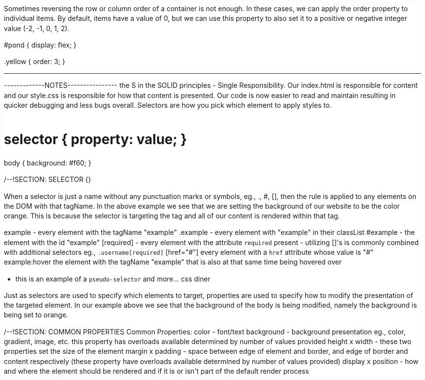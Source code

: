 Sometimes reversing the row or column order of a container is not enough. In these cases, we can apply the order property to individual items. By default, items have a value of 0, but we can use this property to also set it to a positive or negative integer value (-2, -1, 0, 1, 2).

#pond {
  display: flex;
}

.yellow {
order: 3;
}


----------------------------------
-------------NOTES----------------
the S in the SOLID principles - Single Responsibility. Our index.html is responsible for content and our style.css is responsible for how that content is presented. Our code is now easier to read and maintain resulting in quicker debugging and less bugs overall.
Selectors are how you pick which element to apply styles to.

selector {
  property: value;
}
=
body {
  background: #f60;
}

/--!SECTION: SELECTOR {}

When a selector is just a name without any punctuation marks or symbols, eg., ., #, [], then the rule is applied to any elements on the DOM with that tagName. 
In the above example we see that we are setting the background of our website to be the color orange. This is because the selector is targeting the <body> tag and all of our content is rendered within that tag.

example	-  every element with the tagName "example"
.example	-  every element with "example" in their classList
#example	-  the element with the id "example"
[required]	-  every element with the attribute `required` present - utilizing []'s is commonly combined with additional selectors eg., `.username[required]`
[href="#"]	every element with a `href` attribute whose value is "#"
example:hover	the element with the tagName "example" that is also at that same time being hovered over
- this is an example of a `pseudo-selector`
and more...	css diner

Just as selectors are used to specify which elements to target, properties are used to specify how to modify the presentation of the targeted element. In our example above we see that the background of the body is being modified, namely the background is being set to orange.

/--!SECTION: COMMON PROPERTIES
Common Properties:
color - font/text
background - 	background presentation eg., color, gradient, image, etc. this property has overloads available determined by number of values provided
height x width - these two properties set the size of the element
margin x padding - space between edge of element and border, and edge of border and content respectively (these property have overloads available determined by number of values provided)
display x position - how and where the element should be rendered and if it is or isn't part of the default render process
